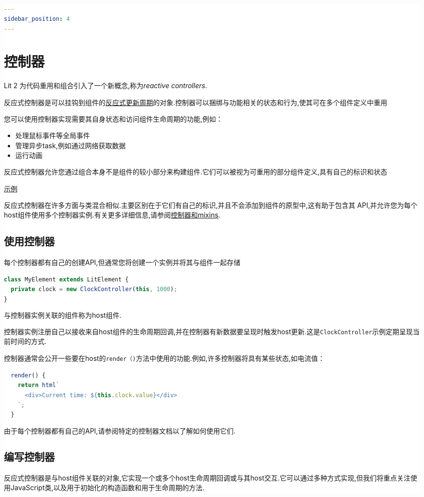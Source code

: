 ```yaml
---
sidebar_position: 4
---
```


# 控制器

Lit 2 为代码重用和组合引入了一个新概念,称为*reactive controllers*.

反应式控制器是可以挂钩到组件的[反应式更新周期](/docs/components/lifecycle/#反应式生命周期)的对象.控制器可以捆绑与功能相关的状态和行为,使其可在多个组件定义中重用

您可以使用控制器实现需要其自身状态和访问组件生命周期的功能,例如：

- 处理鼠标事件等全局事件
- 管理异步task,例如通过网络获取数据
- 运行动画

反应式控制器允许您通过组合本身不是组件的较小部分来构建组件.它们可以被视为可重用的部分组件定义,具有自己的标识和状态

[示例](https://lit.dev/playground/#sample=docs/controllers/overview)

反应式控制器在许多方面与类混合相似.主要区别在于它们有自己的标识,并且不会添加到组件的原型中,这有助于包含其 API,并允许您为每个host组件使用多个控制器实例.有关更多详细信息,请参阅[控制器和mixins](/docs/composition/overview/#控制器和mixins).

## 使用控制器

每个控制器都有自己的创建API,但通常您将创建一个实例并将其与组件一起存储

```ts
class MyElement extends LitElement {
  private clock = new ClockController(this, 1000);
}
```

与控制器实例关联的组件称为host组件.

控制器实例注册自己以接收来自host组件的生命周期回调,并在控制器有新数据要呈现时触发host更新.这是`ClockController`示例定期呈现当前时间的方式.

控制器通常会公开一些要在host的`render（)`方法中使用的功能.例如,许多控制器将具有某些状态,如电流值：

```ts
  render() {
    return html`
      <div>Current time: ${this.clock.value}</div>
    `;
  }
```

由于每个控制器都有自己的API,请参阅特定的控制器文档以了解如何使用它们.

## 编写控制器

反应式控制器是与host组件关联的对象,它实现一个或多个host生命周期回调或与其host交互.它可以通过多种方式实现,但我们将重点关注使用JavaScript类,以及用于初始化的构造函数和用于生命周期的方法.
